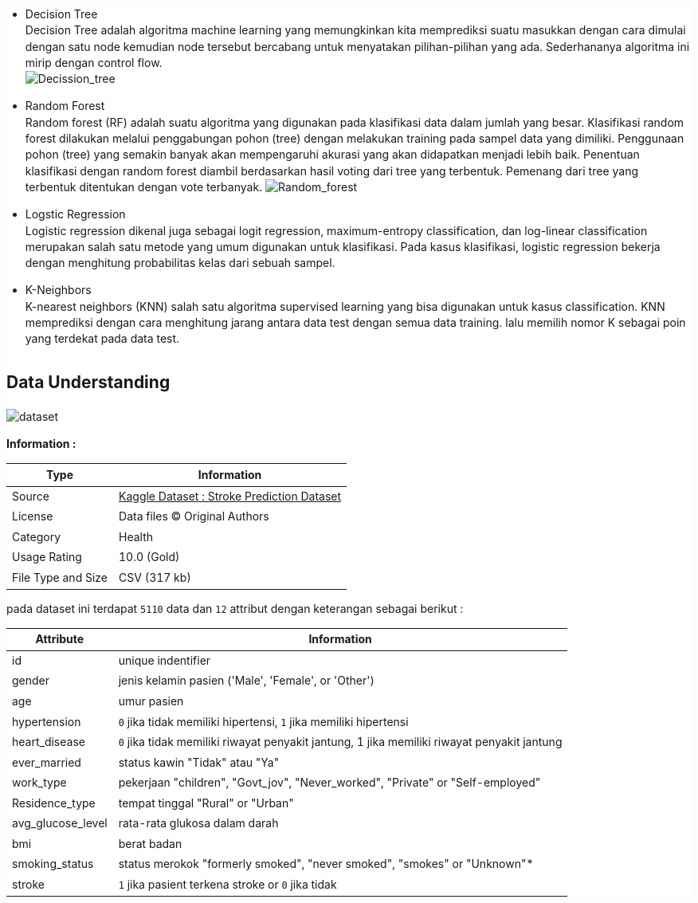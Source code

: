* Decision Tree
  <br>Decision Tree adalah algoritma machine learning yang memungkinkan kita memprediksi suatu masukkan dengan cara dimulai dengan satu node kemudian node tersebut bercabang untuk menyatakan pilihan-pilihan yang ada. Sederhananya algoritma ini mirip dengan control flow. 
  <br>![Decission_tree](https://miro.medium.com/max/360/1*XMId5sJqPtm8-RIwVVz2tg.png)
  
* Random Forest
  <br>Random forest (RF) adalah suatu algoritma yang digunakan pada klasifikasi data dalam jumlah yang besar. Klasifikasi random forest dilakukan melalui penggabungan pohon (tree) dengan melakukan training pada sampel data yang dimiliki. Penggunaan pohon (tree) yang semakin banyak akan mempengaruhi akurasi yang akan didapatkan menjadi lebih baik. Penentuan klasifikasi dengan random forest diambil berdasarkan hasil voting dari tree yang terbentuk. Pemenang dari tree yang terbentuk ditentukan dengan vote terbanyak. 
  ![Random_forest](https://dicoding-web-img.sgp1.cdn.digitaloceanspaces.com/original/academy/dos:5e086364e59025d11dd0dfd3bc965e7c20210912094833.png)
  
* Logstic Regression
  <br>Logistic regression dikenal juga sebagai logit regression, maximum-entropy classification, dan log-linear classification merupakan salah satu metode yang umum digunakan untuk klasifikasi. Pada kasus klasifikasi, logistic regression bekerja dengan menghitung probabilitas kelas dari sebuah sampel. 
 
* K-Neighbors
<br> K-nearest neighbors (KNN) salah satu algoritma supervised learning yang bisa digunakan untuk kasus classification. KNN memprediksi dengan cara menghitung jarang antara data test dengan semua data training. lalu memilih nomor K sebagai poin yang terdekat pada data test.


## Data Understanding
  ![dataset](https://user-images.githubusercontent.com/76864673/139538711-09c5bac0-9afc-413d-bd84-7754f277022e.png)

**Information :**

Type | Information
--- | ---
Source | [Kaggle Dataset : Stroke Prediction Dataset](https://www.kaggle.com/fedesoriano/stroke-prediction-dataset)
License | Data files © Original Authors
Category | Health
Usage Rating | 10.0 (Gold)
File Type and Size | CSV (317 kb)
  
pada dataset ini terdapat `5110` data dan `12` attribut dengan keterangan sebagai berikut :

Attribute | Information
--- | ---
id | unique indentifier
gender | jenis kelamin pasien ('Male', 'Female', or 'Other')
age | umur pasien
hypertension | `0` jika tidak memiliki hipertensi, `1` jika memiliki hipertensi
heart_disease | `0` jika tidak memiliki riwayat penyakit jantung, 1 jika memiliki riwayat penyakit jantung
ever_married | status kawin "Tidak" atau "Ya"
work_type | pekerjaan "children", "Govt_jov", "Never_worked", "Private" or "Self-employed"
Residence_type | tempat tinggal "Rural" or "Urban"
avg_glucose_level | rata-rata glukosa dalam darah
bmi | berat badan
smoking_status | status merokok "formerly smoked", "never smoked", "smokes" or "Unknown"*
stroke | `1` jika pasient terkena stroke or `0` jika tidak
